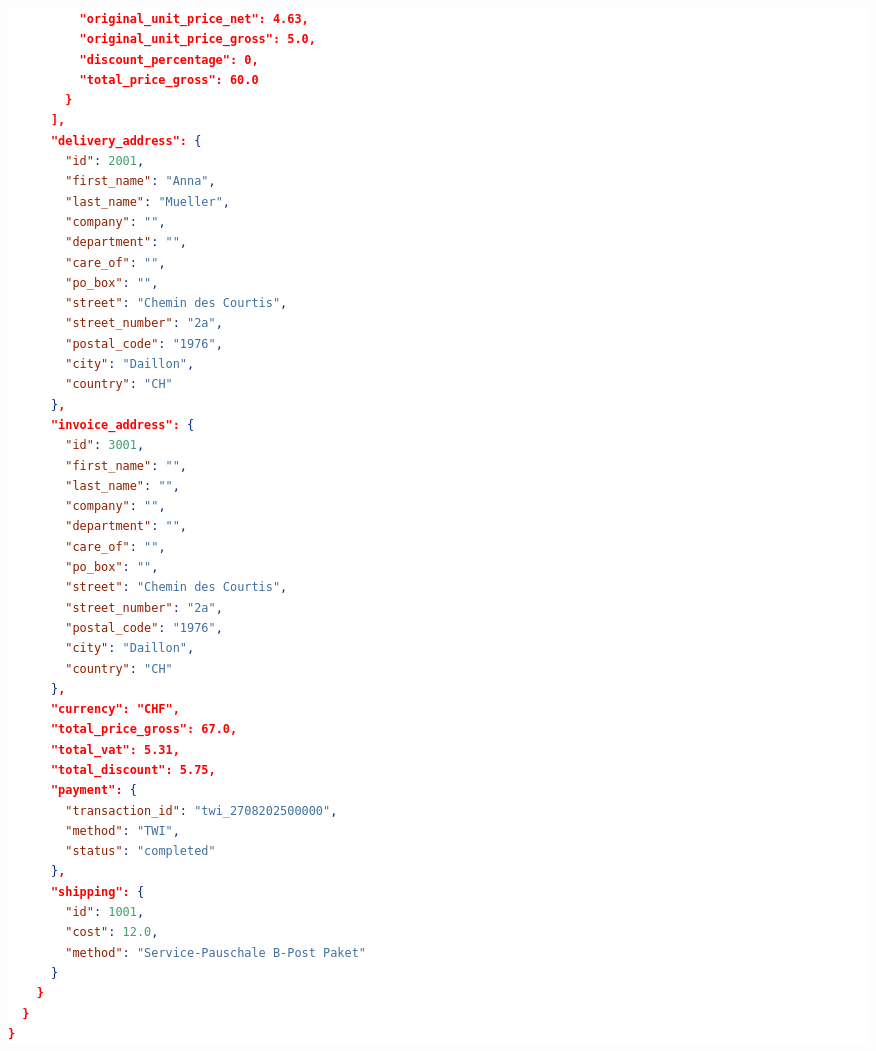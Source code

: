 ```json
          "original_unit_price_net": 4.63,
          "original_unit_price_gross": 5.0,
          "discount_percentage": 0,
          "total_price_gross": 60.0
        }
      ],
      "delivery_address": {
        "id": 2001,
        "first_name": "Anna",
        "last_name": "Mueller",
        "company": "",
        "department": "",
        "care_of": "",
        "po_box": "",
        "street": "Chemin des Courtis",
        "street_number": "2a",
        "postal_code": "1976",
        "city": "Daillon",
        "country": "CH"
      },
      "invoice_address": {
        "id": 3001,
        "first_name": "",
        "last_name": "",
        "company": "",
        "department": "",
        "care_of": "",
        "po_box": "",
        "street": "Chemin des Courtis",
        "street_number": "2a",
        "postal_code": "1976",
        "city": "Daillon",
        "country": "CH"
      },
      "currency": "CHF",
      "total_price_gross": 67.0,
      "total_vat": 5.31,
      "total_discount": 5.75,
      "payment": {
        "transaction_id": "twi_2708202500000",
        "method": "TWI",
        "status": "completed"
      },
      "shipping": {
        "id": 1001,
        "cost": 12.0,
        "method": "Service-Pauschale B-Post Paket"
      }
    }
  }
}
```

